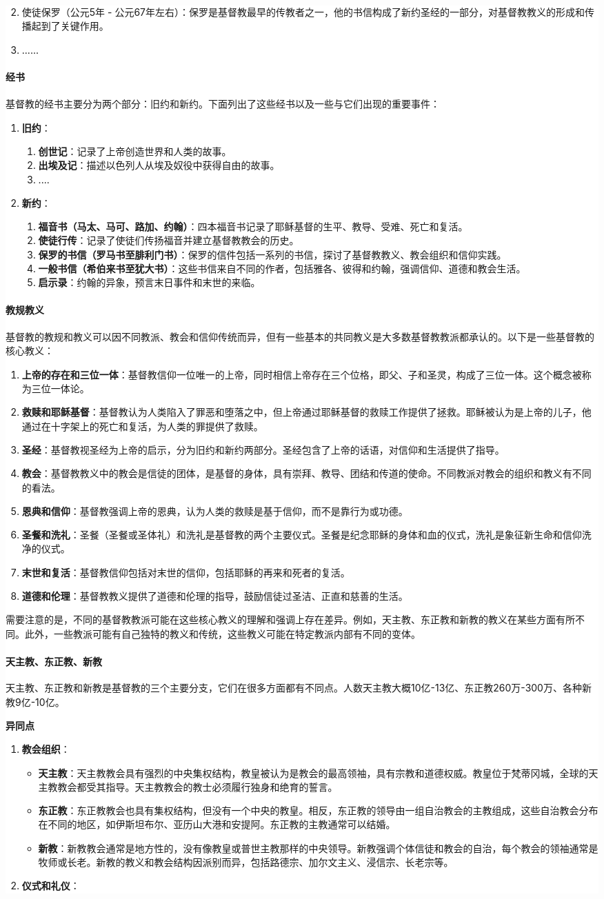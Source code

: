 2. 使徒保罗（公元5年 - 公元67年左右）：保罗是基督教最早的传教者之一，他的书信构成了新约圣经的一部分，对基督教教义的形成和传播起到了关键作用。

3. ......


#### 经书

基督教的经书主要分为两个部分：旧约和新约。下面列出了这些经书以及一些与它们出现的重要事件：

1. **旧约**：
   1. **创世记**：记录了上帝创造世界和人类的故事。
   1. **出埃及记**：描述以色列人从埃及奴役中获得自由的故事。
   1. ....

2. **新约**：
   1. **福音书（马太、马可、路加、约翰）**：四本福音书记录了耶稣基督的生平、教导、受难、死亡和复活。
   1. **使徒行传**：记录了使徒们传扬福音并建立基督教教会的历史。
   1. **保罗的书信（罗马书至腓利门书）**：保罗的信件包括一系列的书信，探讨了基督教教义、教会组织和信仰实践。
   1. **一般书信（希伯来书至犹大书）**：这些书信来自不同的作者，包括雅各、彼得和约翰，强调信仰、道德和教会生活。
   1. **启示录**：约翰的异象，预言末日事件和末世的来临。


#### 教规教义

基督教的教规和教义可以因不同教派、教会和信仰传统而异，但有一些基本的共同教义是大多数基督教教派都承认的。以下是一些基督教的核心教义：

1. **上帝的存在和三位一体**：基督教信仰一位唯一的上帝，同时相信上帝存在三个位格，即父、子和圣灵，构成了三位一体。这个概念被称为三位一体论。

2. **救赎和耶稣基督**：基督教认为人类陷入了罪恶和堕落之中，但上帝通过耶稣基督的救赎工作提供了拯救。耶稣被认为是上帝的儿子，他通过在十字架上的死亡和复活，为人类的罪提供了救赎。

3. **圣经**：基督教视圣经为上帝的启示，分为旧约和新约两部分。圣经包含了上帝的话语，对信仰和生活提供了指导。

4. **教会**：基督教教义中的教会是信徒的团体，是基督的身体，具有崇拜、教导、团结和传道的使命。不同教派对教会的组织和教义有不同的看法。

5. **恩典和信仰**：基督教强调上帝的恩典，认为人类的救赎是基于信仰，而不是靠行为或功德。

6. **圣餐和洗礼**：圣餐（圣餐或圣体礼）和洗礼是基督教的两个主要仪式。圣餐是纪念耶稣的身体和血的仪式，洗礼是象征新生命和信仰洗净的仪式。

7. **末世和复活**：基督教信仰包括对末世的信仰，包括耶稣的再来和死者的复活。

8. **道德和伦理**：基督教教义提供了道德和伦理的指导，鼓励信徒过圣洁、正直和慈善的生活。

需要注意的是，不同的基督教教派可能在这些核心教义的理解和强调上存在差异。例如，天主教、东正教和新教的教义在某些方面有所不同。此外，一些教派可能有自己独特的教义和传统，这些教义可能在特定教派内部有不同的变体。

#### 天主教、东正教、新教

天主教、东正教和新教是基督教的三个主要分支，它们在很多方面都有不同点。人数天主教大概10亿-13亿、东正教260万-300万、各种新教9亿-10亿。

**异同点**

1. **教会组织**：
   - **天主教**：天主教教会具有强烈的中央集权结构，教皇被认为是教会的最高领袖，具有宗教和道德权威。教皇位于梵蒂冈城，全球的天主教教会都受其指导。天主教教会的教士必须履行独身和绝育的誓言。
   
   - **东正教**：东正教教会也具有集权结构，但没有一个中央的教皇。相反，东正教的领导由一组自治教会的主教组成，这些自治教会分布在不同的地区，如伊斯坦布尔、亚历山大港和安提阿。东正教的主教通常可以结婚。
   
   - **新教**：新教教会通常是地方性的，没有像教皇或普世主教那样的中央领导。新教强调个体信徒和教会的自治，每个教会的领袖通常是牧师或长老。新教的教义和教会结构因派别而异，包括路德宗、加尔文主义、浸信宗、长老宗等。
   
2. **仪式和礼仪**：
